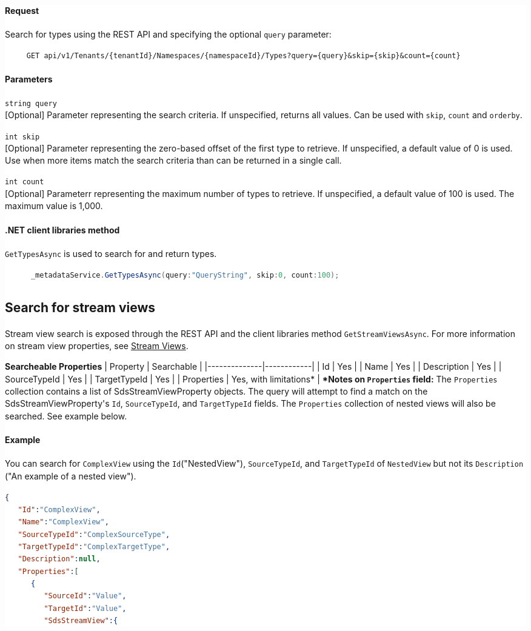 #### Request
Search for types using the REST API and specifying the optional `query` parameter:
 ```text
      GET api/v1/Tenants/{tenantId}/Namespaces/{namespaceId}/Types?query={query}&skip={skip}&count={count}
 ```
#### Parameters
`string query`  
[Optional] Parameter representing the search criteria. If unspecified, returns all values. Can be used with `skip`, `count` and `orderby`. 

`int skip`  
[Optional] Parameter representing the zero-based offset of the first type to retrieve. If unspecified, a default value of 0 is used. Use when more items match the search criteria than can be returned in a single call.

`int count`  
[Optional] Parameterr representing the maximum number of types to retrieve. If unspecified, a default value of 100 is used. The maximum value is 1,000. 

#### .NET client libraries method
``GetTypesAsync`` is used to search for and return types. 
```csharp
      _metadataService.GetTypesAsync(query:"QueryString", skip:0, count:100);
```
## Search for stream views
Stream view search is exposed through the REST API and the client libraries method ``GetStreamViewsAsync``. 
For more information on stream view properties, see [Stream Views](xref:sdsStreamViews#streamviewpropertiestable).

**Searcheable Properties**
| Property     | Searchable |
|--------------|------------|
| Id           | Yes		|
| Name         | Yes		|
| Description  | Yes		|
| SourceTypeId | Yes		|
| TargetTypeId | Yes		|
| Properties   | Yes, with limitations* |
**\*Notes on `Properties` field:** The `Properties` collection contains a list of SdsStreamViewProperty objects. The query will attempt to find a match on the SdsStreamViewProperty's `Id`, `SourceTypeId`, and `TargetTypeId` fields. The `Properties` collection of nested views will also be searched. See example below.  

#### Example
You can search for ``ComplexView`` using the `Id`("NestedView"), `SourceTypeId`, and `TargetTypeId` of ``NestedView`` but not its `Description`("An example of a nested view").  
```json
{ 
   "Id":"ComplexView",
   "Name":"ComplexView",
   "SourceTypeId":"ComplexSourceType",
   "TargetTypeId":"ComplexTargetType",
   "Description":null,
   "Properties":[ 
      { 
         "SourceId":"Value",
         "TargetId":"Value",
         "SdsStreamView":{ 
```